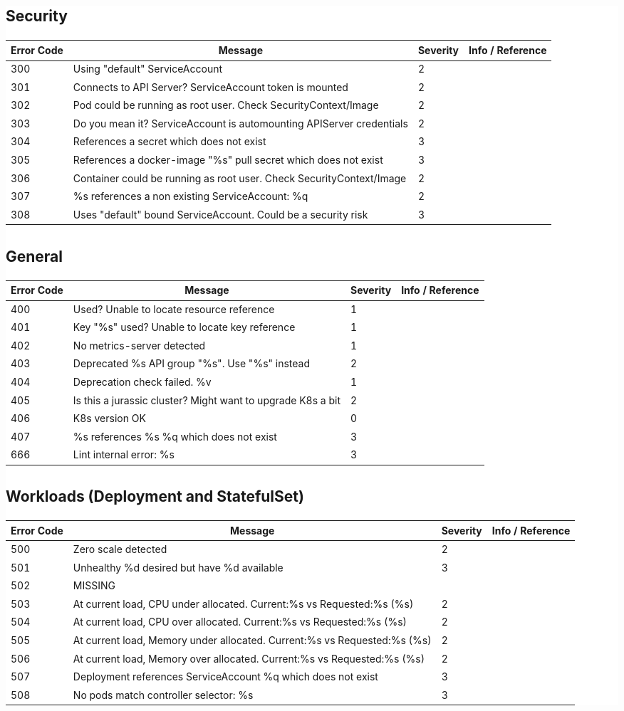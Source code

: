 ## Security

| Error Code | Message                                                              | Severity | Info / Reference |
| ---------- | -------------------------------------------------------------------- | -------- | ---------------- |
| 300        | Using "default" ServiceAccount                                       | 2        |                  |
| 301        | Connects to API Server? ServiceAccount token is mounted              | 2        |                  |
| 302        | Pod could be running as root user. Check SecurityContext/Image       | 2        |                  |
| 303        | Do you mean it? ServiceAccount is automounting APIServer credentials | 2        |                  |
| 304        | References a secret which does not exist                             | 3        |                  |
| 305        | References a docker-image "%s" pull secret which does not exist      | 3        |                  |
| 306        | Container could be running as root user. Check SecurityContext/Image | 2        |                  |
| 307        | %s references a non existing ServiceAccount: %q                      | 2        |                  |
| 308        | Uses "default" bound ServiceAccount. Could be a security risk        | 3        |                  |

## General

| Error Code | Message                                                     | Severity | Info / Reference |
| ---------- | ----------------------------------------------------------- | -------- | ---------------- |
| 400        | Used? Unable to locate resource reference                   | 1        |                  |
| 401        | Key "%s" used? Unable to locate key reference               | 1        |                  |
| 402        | No metrics-server detected                                  | 1        |                  |
| 403        | Deprecated %s API group "%s". Use "%s" instead              | 2        |                  |
| 404        | Deprecation check failed. %v                                | 1        |                  |
| 405        | Is this a jurassic cluster? Might want to upgrade K8s a bit | 2        |                  |
| 406        | K8s version OK                                              | 0        |                  |
| 407        | %s references %s %q which does not exist                    | 3        |                  |
| 666        | Lint internal error: %s                                     | 3        |                  |

## Workloads (Deployment and StatefulSet)

| Error Code | Message                                                                  | Severity | Info / Reference |
| ---------- | ------------------------------------------------------------------------ | -------- | ---------------- |
| 500        | Zero scale detected                                                      | 2        |                  |
| 501        | Unhealthy %d desired but have %d available                               | 3        |                  |
| 502        | MISSING                                                                  |          |                  |
| 503        | At current load, CPU under allocated. Current:%s vs Requested:%s (%s)    | 2        |                  |
| 504        | At current load, CPU over allocated. Current:%s vs Requested:%s (%s)     | 2        |                  |
| 505        | At current load, Memory under allocated. Current:%s vs Requested:%s (%s) | 2        |                  |
| 506        | At current load, Memory over allocated. Current:%s vs Requested:%s (%s)  | 2        |                  |
| 507        | Deployment references ServiceAccount %q which does not exist             | 3        |                  |
| 508        | No pods match controller selector: %s                                    | 3        |                  |
